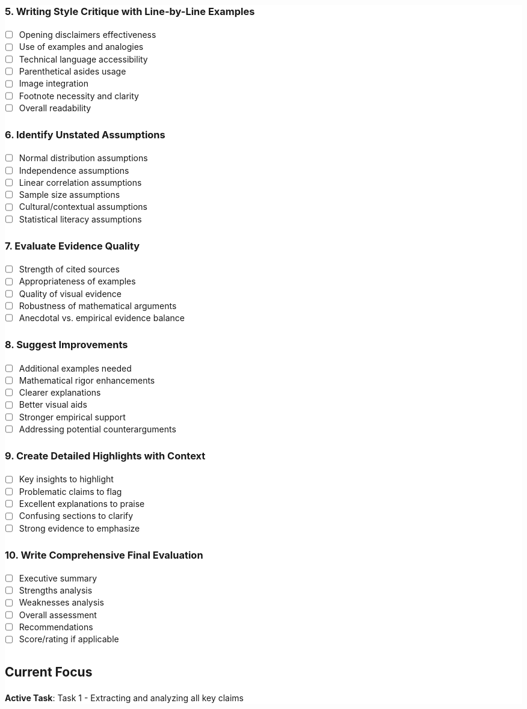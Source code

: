 ### 5. Writing Style Critique with Line-by-Line Examples
- [ ] Opening disclaimers effectiveness
- [ ] Use of examples and analogies
- [ ] Technical language accessibility
- [ ] Parenthetical asides usage
- [ ] Image integration
- [ ] Footnote necessity and clarity
- [ ] Overall readability

### 6. Identify Unstated Assumptions
- [ ] Normal distribution assumptions
- [ ] Independence assumptions
- [ ] Linear correlation assumptions
- [ ] Sample size assumptions
- [ ] Cultural/contextual assumptions
- [ ] Statistical literacy assumptions

### 7. Evaluate Evidence Quality
- [ ] Strength of cited sources
- [ ] Appropriateness of examples
- [ ] Quality of visual evidence
- [ ] Robustness of mathematical arguments
- [ ] Anecdotal vs. empirical evidence balance

### 8. Suggest Improvements
- [ ] Additional examples needed
- [ ] Mathematical rigor enhancements
- [ ] Clearer explanations
- [ ] Better visual aids
- [ ] Stronger empirical support
- [ ] Addressing potential counterarguments

### 9. Create Detailed Highlights with Context
- [ ] Key insights to highlight
- [ ] Problematic claims to flag
- [ ] Excellent explanations to praise
- [ ] Confusing sections to clarify
- [ ] Strong evidence to emphasize

### 10. Write Comprehensive Final Evaluation
- [ ] Executive summary
- [ ] Strengths analysis
- [ ] Weaknesses analysis
- [ ] Overall assessment
- [ ] Recommendations
- [ ] Score/rating if applicable

## Current Focus
**Active Task**: Task 1 - Extracting and analyzing all key claims
